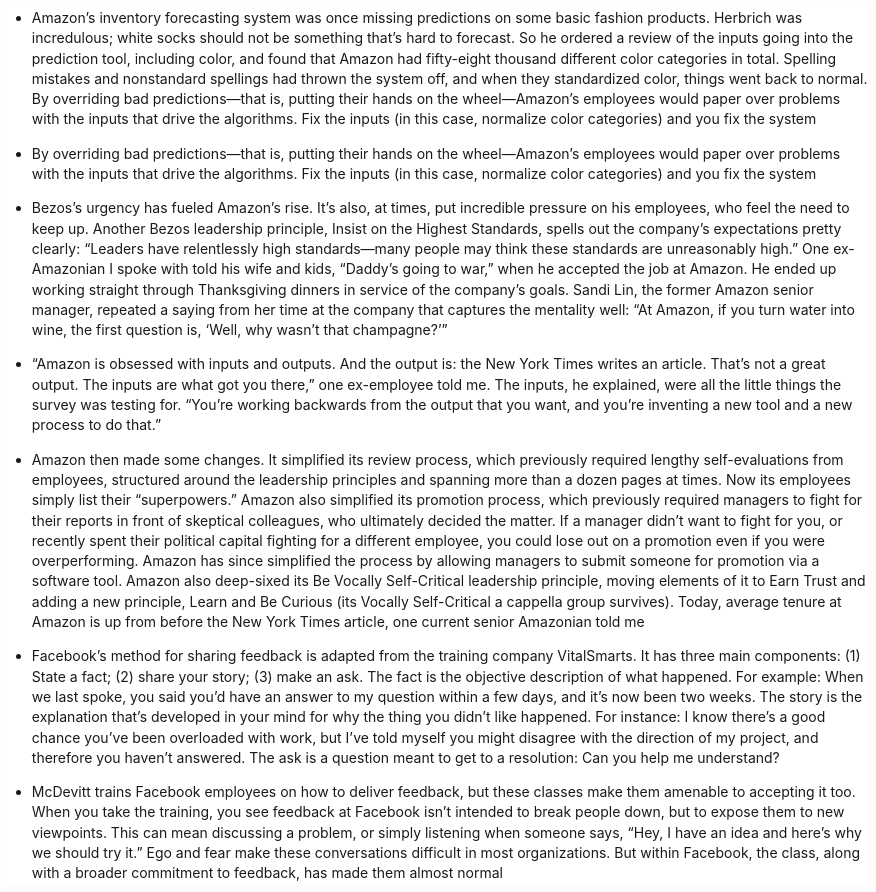 - Amazon’s inventory forecasting system was once missing predictions on some basic fashion products. Herbrich was incredulous; white socks should not be something that’s hard to forecast. So he ordered a review of the inputs going into the prediction tool, including color, and found that Amazon had fifty-eight thousand different color categories in total. Spelling mistakes and nonstandard spellings had thrown the system off, and when they standardized color, things went back to normal.
By overriding bad predictions—that is, putting their hands on the wheel—Amazon’s employees would paper over problems with the inputs that drive the algorithms. Fix the inputs (in this case, normalize color categories) and you fix the system

- By overriding bad predictions—that is, putting their hands on the wheel—Amazon’s employees would paper over problems with the inputs that drive the algorithms. Fix the inputs (in this case, normalize color categories) and you fix the system

- Bezos’s urgency has fueled Amazon’s rise. It’s also, at times, put incredible pressure on his employees, who feel the need to keep up. Another Bezos leadership principle, Insist on the Highest Standards, spells out the company’s expectations pretty clearly: “Leaders have relentlessly high standards—many people may think these standards are unreasonably high.”
One ex-Amazonian I spoke with told his wife and kids, “Daddy’s going to war,” when he accepted the job at Amazon. He ended up working straight through Thanksgiving dinners in service of the company’s goals. Sandi Lin, the former Amazon senior manager, repeated a saying from her time at the company that captures the mentality well: “At Amazon, if you turn water into wine, the first question is, ‘Well, why wasn’t that champagne?’”

- “Amazon is obsessed with inputs and outputs. And the output is: the New York Times writes an article. That’s not a great output. The inputs are what got you there,” one ex-employee told me. The inputs, he explained, were all the little things the survey was testing for. “You’re working backwards from the output that you want, and you’re inventing a new tool and a new process to do that.”

- Amazon then made some changes. It simplified its review process, which previously required lengthy self-evaluations from employees, structured around the leadership principles and spanning more than a dozen pages at times. Now its employees simply list their “superpowers.” Amazon also simplified its promotion process, which previously required managers to fight for their reports in front of skeptical colleagues, who ultimately decided the matter. If a manager didn’t want to fight for you, or recently spent their political capital fighting for a different employee, you could lose out on a promotion even if you were overperforming. Amazon has since simplified the process by allowing managers to submit someone for promotion via a software tool. Amazon also deep-sixed its Be Vocally Self-Critical leadership principle, moving elements of it to Earn Trust and adding a new principle, Learn and Be Curious (its Vocally Self-Critical a cappella group survives). Today, average tenure at Amazon is up from before the New York Times article, one current senior Amazonian told me

- Facebook’s method for sharing feedback is adapted from the training company VitalSmarts. It has three main components: (1) State a fact; (2) share your story; (3) make an ask. The fact is the objective description of what happened. For example: When we last spoke, you said you’d have an answer to my question within a few days, and it’s now been two weeks. The story is the explanation that’s developed in your mind for why the thing you didn’t like happened. For instance: I know there’s a good chance you’ve been overloaded with work, but I’ve told myself you might disagree with the direction of my project, and therefore you haven’t answered. The ask is a question meant to get to a resolution: Can you help me understand?

- McDevitt trains Facebook employees on how to deliver feedback, but these classes make them amenable to accepting it too. When you take the training, you see feedback at Facebook isn’t intended to break people down, but to expose them to new viewpoints. This can mean discussing a problem, or simply listening when someone says, “Hey, I have an idea and here’s why we should try it.” Ego and fear make these conversations difficult in most organizations. But within Facebook, the class, along with a broader commitment to feedback, has made them almost normal
